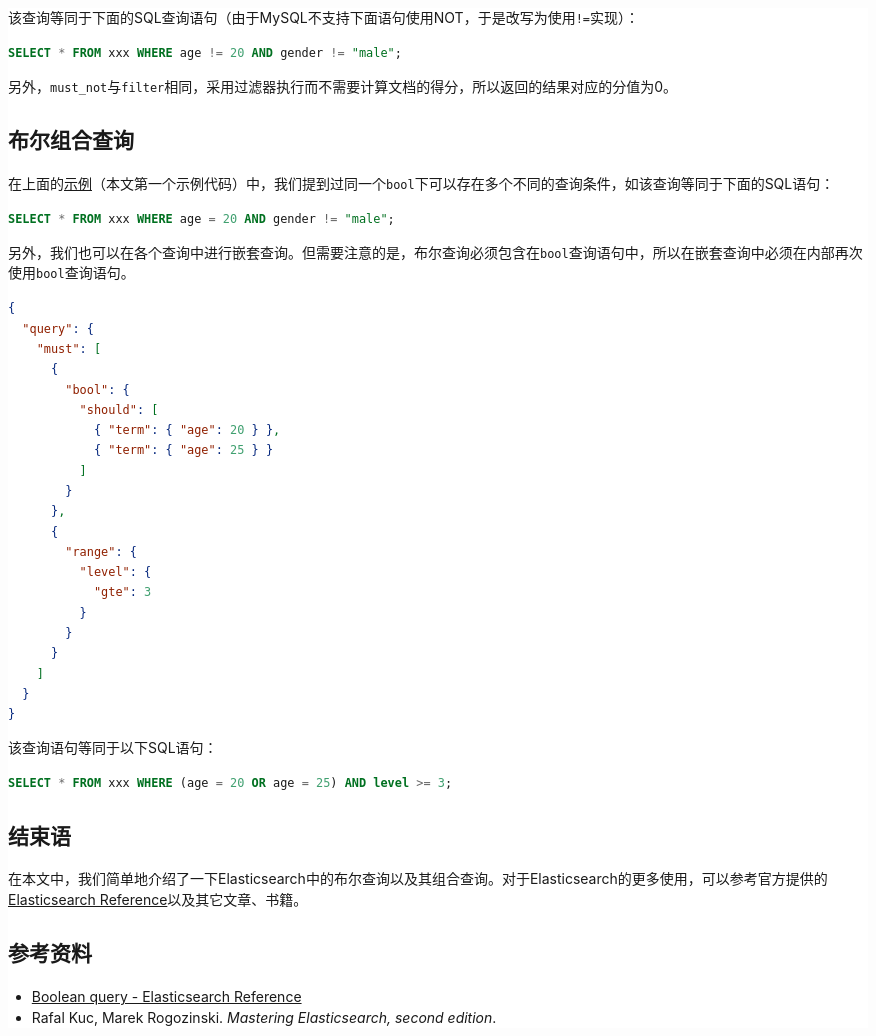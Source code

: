 该查询等同于下面的SQL查询语句（由于MySQL不支持下面语句使用NOT，于是改写为使用`!=`实现）：

```sql
SELECT * FROM xxx WHERE age != 20 AND gender != "male";
```

另外，`must_not`与`filter`相同，采用过滤器执行而不需要计算文档的得分，所以返回的结果对应的分值为0。

## 布尔组合查询

在上面的[示例](#布尔查询)（本文第一个示例代码）中，我们提到过同一个`bool`下可以存在多个不同的查询条件，如该查询等同于下面的SQL语句：

```sql
SELECT * FROM xxx WHERE age = 20 AND gender != "male";
```

另外，我们也可以在各个查询中进行嵌套查询。但需要注意的是，布尔查询必须包含在`bool`查询语句中，所以在嵌套查询中必须在内部再次使用`bool`查询语句。

```json
{
  "query": {
    "must": [
      {
        "bool": {
          "should": [
            { "term": { "age": 20 } },
            { "term": { "age": 25 } }
          ]
        }
      },
      {
        "range": {
          "level": {
            "gte": 3
          }
        }
      }
    ]
  }
}
```

该查询语句等同于以下SQL语句：

```sql
SELECT * FROM xxx WHERE (age = 20 OR age = 25) AND level >= 3;
```

## 结束语

在本文中，我们简单地介绍了一下Elasticsearch中的布尔查询以及其组合查询。对于Elasticsearch的更多使用，可以参考官方提供的[Elasticsearch Reference](https://www.elastic.co/guide/en/elasticsearch/reference/current/index.html)以及其它文章、书籍。

## 参考资料

- [Boolean query - Elasticsearch Reference](https://www.elastic.co/guide/en/elasticsearch/reference/current/query-dsl-bool-query.html)
- Rafal Kuc, Marek Rogozinski. *Mastering Elasticsearch, second edition*.

